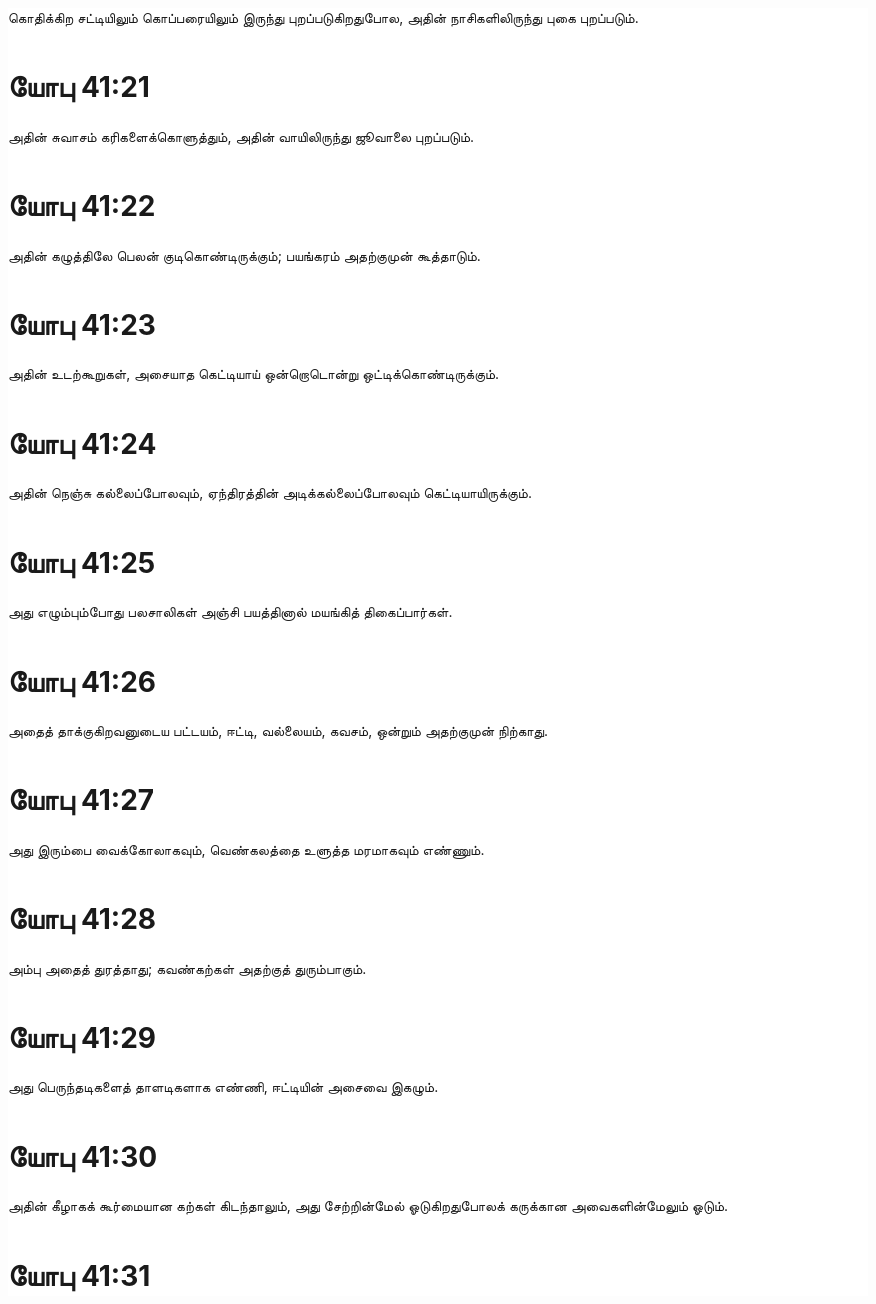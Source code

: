 கொதிக்கிற சட்டியிலும் கொப்பரையிலும் இருந்து புறப்படுகிறதுபோல, அதின் நாசிகளிலிருந்து புகை புறப்படும்.

# யோபு 41:21

அதின் சுவாசம் கரிகளைக்கொளுத்தும், அதின் வாயிலிருந்து ஜூவாலை புறப்படும்.

# யோபு 41:22

அதின் கழுத்திலே பெலன் குடிகொண்டிருக்கும்; பயங்கரம் அதற்குமுன் கூத்தாடும்.

# யோபு 41:23

அதின் உடற்கூறுகள், அசையாத கெட்டியாய் ஒன்றொடொன்று ஒட்டிக்கொண்டிருக்கும்.

# யோபு 41:24

அதின் நெஞ்சு கல்லைப்போலவும், ஏந்திரத்தின் அடிக்கல்லைப்போலவும் கெட்டியாயிருக்கும்.

# யோபு 41:25

அது எழும்பும்போது பலசாலிகள் அஞ்சி பயத்தினால் மயங்கித் திகைப்பார்கள்.

# யோபு 41:26

அதைத் தாக்குகிறவனுடைய பட்டயம், ஈட்டி, வல்லையம், கவசம், ஒன்றும் அதற்குமுன் நிற்காது.

# யோபு 41:27

அது இரும்பை வைக்கோலாகவும், வெண்கலத்தை உளுத்த மரமாகவும் எண்ணும்.

# யோபு 41:28

அம்பு அதைத் துரத்தாது; கவண்கற்கள் அதற்குத் துரும்பாகும்.

# யோபு 41:29

அது பெருந்தடிகளைத் தாளடிகளாக எண்ணி, ஈட்டியின் அசைவை இகழும்.

# யோபு 41:30

அதின் கீழாகக் கூர்மையான கற்கள் கிடந்தாலும், அது சேற்றின்மேல் ஓடுகிறதுபோலக் கருக்கான அவைகளின்மேலும் ஓடும்.

# யோபு 41:31
